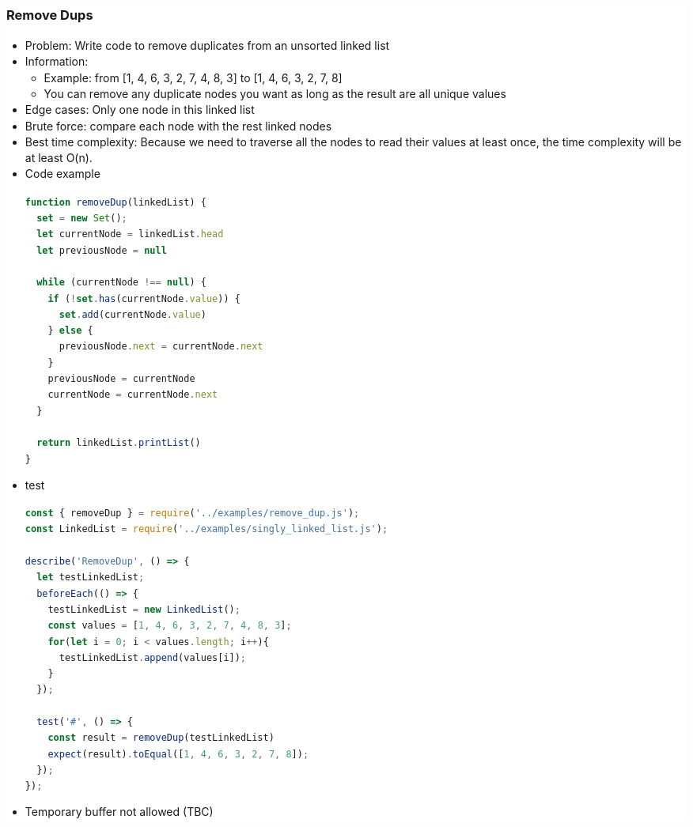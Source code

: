   ```javascript
  ```

### Remove Dups

* Problem: Write code to remove duplicates from an unsorted linked list
* Information:
  * Example: from [1, 4, 6, 3, 2, 7, 4, 8, 3] to [1, 4, 6, 3, 2, 7, 8]
  * You can remove any duplicate nodes you want as long as the result are all unique values
* Edge cases: Only one node in this linked list
* Brute force: compare each node with the rest linked nodes
* Best time complexity: Because we need to traverse all the nodes to read their values at least once, the time complexity will be at least O(n).
* Code example
  ```javascript
  function removeDup(linkedList) {
    set = new Set();
    let currentNode = linkedList.head
    let previousNode = null
  
    while (currentNode !== null) {
      if (!set.has(currentNode.value)) {
        set.add(currentNode.value)
      } else {
        previousNode.next = currentNode.next
      }
      previousNode = currentNode
      currentNode = currentNode.next
    }
  
    return linkedList.printList()
  }
  ```
* test
  ```javascript
  const { removeDup } = require('../examples/remove_dup.js');
  const LinkedList = require('../examples/singly_linked_list.js');
  
  describe('RemoveDup', () => {
    let testLinkedList;
    beforeEach(() => {
      testLinkedList = new LinkedList();
      const values = [1, 4, 6, 3, 2, 7, 4, 8, 3];
      for(let i = 0; i < values.length; i++){
        testLinkedList.append(values[i]);
      }
    });
  
    test('#', () => {
      const result = removeDup(testLinkedList)
      expect(result).toEqual([1, 4, 6, 3, 2, 7, 8]);
    });
  });
  ```
* Temporary buffer not allowed (TBC)
